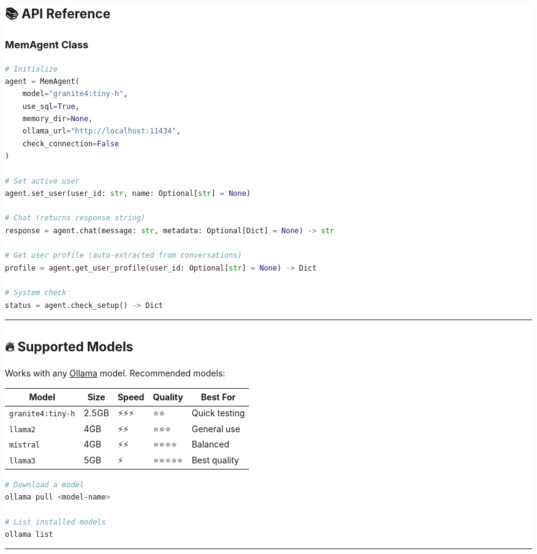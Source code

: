 ## 📚 API Reference

### MemAgent Class

```python
# Initialize
agent = MemAgent(
    model="granite4:tiny-h",
    use_sql=True,
    memory_dir=None,
    ollama_url="http://localhost:11434",
    check_connection=False
)

# Set active user
agent.set_user(user_id: str, name: Optional[str] = None)

# Chat (returns response string)
response = agent.chat(message: str, metadata: Optional[Dict] = None) -> str

# Get user profile (auto-extracted from conversations)
profile = agent.get_user_profile(user_id: Optional[str] = None) -> Dict

# System check
status = agent.check_setup() -> Dict
```

---

## 🔥 Supported Models

Works with any [Ollama](https://ollama.ai/) model. Recommended models:

| Model | Size | Speed | Quality | Best For |
|-------|------|-------|---------|----------|
| `granite4:tiny-h` | 2.5GB | ⚡⚡⚡ | ⭐⭐ | Quick testing |
| `llama2` | 4GB | ⚡⚡ | ⭐⭐⭐ | General use |
| `mistral` | 4GB | ⚡⚡ | ⭐⭐⭐⭐ | Balanced |
| `llama3` | 5GB | ⚡ | ⭐⭐⭐⭐⭐ | Best quality |

```bash
# Download a model
ollama pull <model-name>

# List installed models
ollama list
```

---
